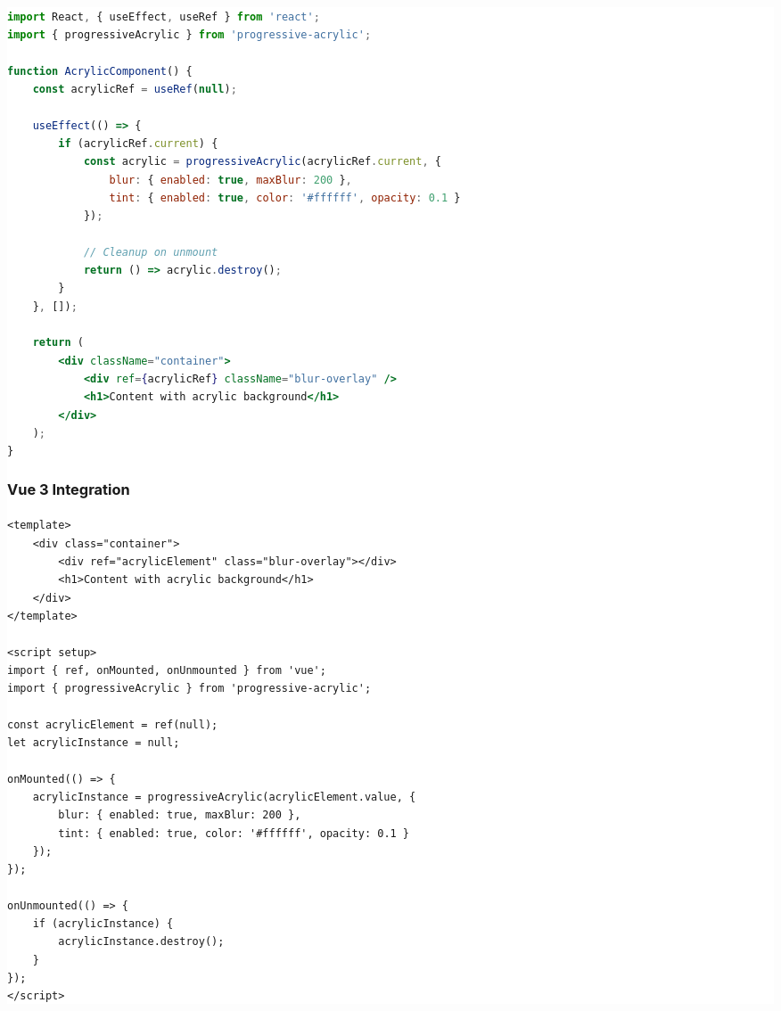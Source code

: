 ```jsx
import React, { useEffect, useRef } from 'react';
import { progressiveAcrylic } from 'progressive-acrylic';

function AcrylicComponent() {
    const acrylicRef = useRef(null);
    
    useEffect(() => {
        if (acrylicRef.current) {
            const acrylic = progressiveAcrylic(acrylicRef.current, {
                blur: { enabled: true, maxBlur: 200 },
                tint: { enabled: true, color: '#ffffff', opacity: 0.1 }
            });
            
            // Cleanup on unmount
            return () => acrylic.destroy();
        }
    }, []);
    
    return (
        <div className="container">
            <div ref={acrylicRef} className="blur-overlay" />
            <h1>Content with acrylic background</h1>
        </div>
    );
}
```

### Vue 3 Integration

```vue
<template>
    <div class="container">
        <div ref="acrylicElement" class="blur-overlay"></div>
        <h1>Content with acrylic background</h1>
    </div>
</template>

<script setup>
import { ref, onMounted, onUnmounted } from 'vue';
import { progressiveAcrylic } from 'progressive-acrylic';

const acrylicElement = ref(null);
let acrylicInstance = null;

onMounted(() => {
    acrylicInstance = progressiveAcrylic(acrylicElement.value, {
        blur: { enabled: true, maxBlur: 200 },
        tint: { enabled: true, color: '#ffffff', opacity: 0.1 }
    });
});

onUnmounted(() => {
    if (acrylicInstance) {
        acrylicInstance.destroy();
    }
});
</script>
```
